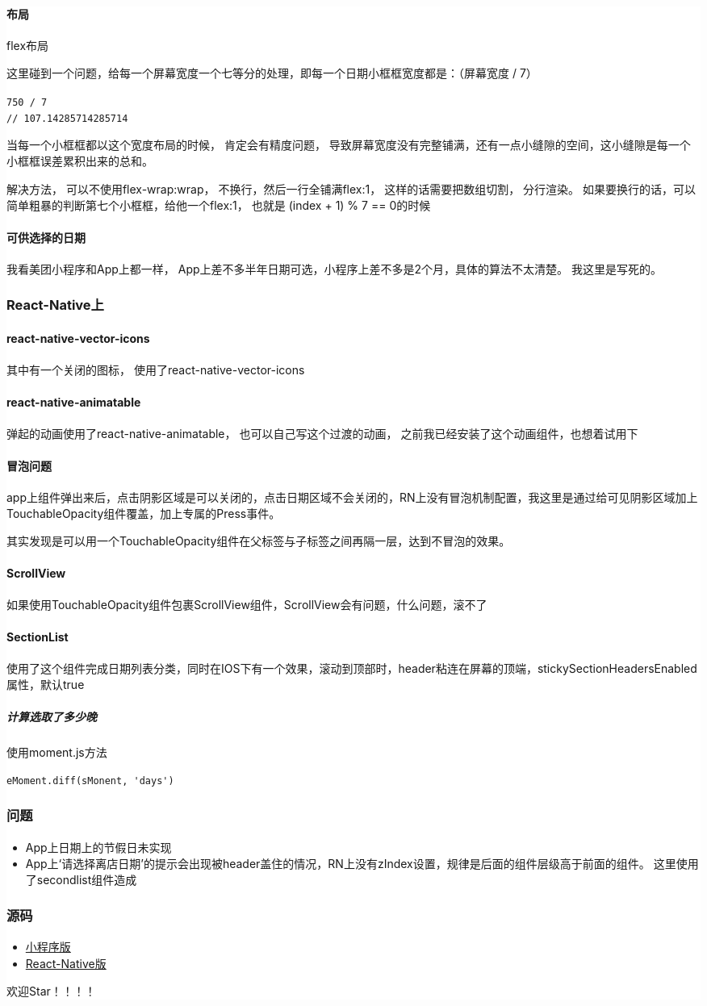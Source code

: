 #### 布局

flex布局

这里碰到一个问题，给每一个屏幕宽度一个七等分的处理，即每一个日期小框框宽度都是：（屏幕宽度 / 7）

```
750 / 7 
// 107.14285714285714
```

当每一个小框框都以这个宽度布局的时候， 肯定会有精度问题， 导致屏幕宽度没有完整铺满，还有一点小缝隙的空间，这小缝隙是每一个小框框误差累积出来的总和。 

解决方法， 可以不使用flex-wrap:wrap， 不换行，然后一行全铺满flex:1， 这样的话需要把数组切割， 分行渲染。 如果要换行的话，可以简单粗暴的判断第七个小框框，给他一个flex:1， 也就是 (index + 1) % 7 == 0的时候


#### 可供选择的日期
我看美团小程序和App上都一样， App上差不多半年日期可选，小程序上差不多是2个月，具体的算法不太清楚。 我这里是写死的。


### React-Native上

#### react-native-vector-icons

其中有一个关闭的图标， 使用了react-native-vector-icons

#### react-native-animatable
弹起的动画使用了react-native-animatable， 也可以自己写这个过渡的动画， 之前我已经安装了这个动画组件，也想着试用下

#### 冒泡问题
app上组件弹出来后，点击阴影区域是可以关闭的，点击日期区域不会关闭的，RN上没有冒泡机制配置，我这里是通过给可见阴影区域加上TouchableOpacity组件覆盖，加上专属的Press事件。 

其实发现是可以用一个TouchableOpacity组件在父标签与子标签之间再隔一层，达到不冒泡的效果。

#### ScrollView
如果使用TouchableOpacity组件包裹ScrollView组件，ScrollView会有问题，什么问题，滚不了

#### SectionList
使用了这个组件完成日期列表分类，同时在IOS下有一个效果，滚动到顶部时，header粘连在屏幕的顶端，stickySectionHeadersEnabled属性，默认true

##### 计算选取了多少晚
使用moment.js方法
```
eMoment.diff(sMonent, 'days')
```

### 问题

- App上日期上的节假日未实现
- App上‘请选择离店日期’的提示会出现被header盖住的情况，RN上没有zIndex设置，规律是后面的组件层级高于前面的组件。 这里使用了secondlist组件造成


### 源码

- [小程序版](https://github.com/stupidWall/liubai-mp/blob/laboratory/components/calendar/index.js)
- [React-Native版](https://github.com/stupidWall/rnShell/blob/master/components/DatePicker.js)


 欢迎Star！！！！
